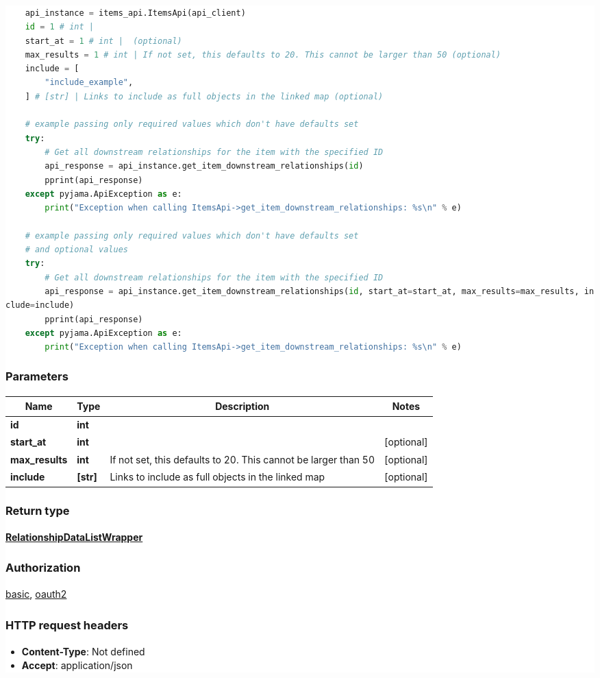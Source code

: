 ```python
    api_instance = items_api.ItemsApi(api_client)
    id = 1 # int | 
    start_at = 1 # int |  (optional)
    max_results = 1 # int | If not set, this defaults to 20. This cannot be larger than 50 (optional)
    include = [
        "include_example",
    ] # [str] | Links to include as full objects in the linked map (optional)

    # example passing only required values which don't have defaults set
    try:
        # Get all downstream relationships for the item with the specified ID
        api_response = api_instance.get_item_downstream_relationships(id)
        pprint(api_response)
    except pyjama.ApiException as e:
        print("Exception when calling ItemsApi->get_item_downstream_relationships: %s\n" % e)

    # example passing only required values which don't have defaults set
    # and optional values
    try:
        # Get all downstream relationships for the item with the specified ID
        api_response = api_instance.get_item_downstream_relationships(id, start_at=start_at, max_results=max_results, include=include)
        pprint(api_response)
    except pyjama.ApiException as e:
        print("Exception when calling ItemsApi->get_item_downstream_relationships: %s\n" % e)
```


### Parameters

Name | Type | Description  | Notes
------------- | ------------- | ------------- | -------------
 **id** | **int**|  |
 **start_at** | **int**|  | [optional]
 **max_results** | **int**| If not set, this defaults to 20. This cannot be larger than 50 | [optional]
 **include** | **[str]**| Links to include as full objects in the linked map | [optional]

### Return type

[**RelationshipDataListWrapper**](RelationshipDataListWrapper.md)

### Authorization

[basic](../README.md#basic), [oauth2](../README.md#oauth2)

### HTTP request headers

 - **Content-Type**: Not defined
 - **Accept**: application/json

